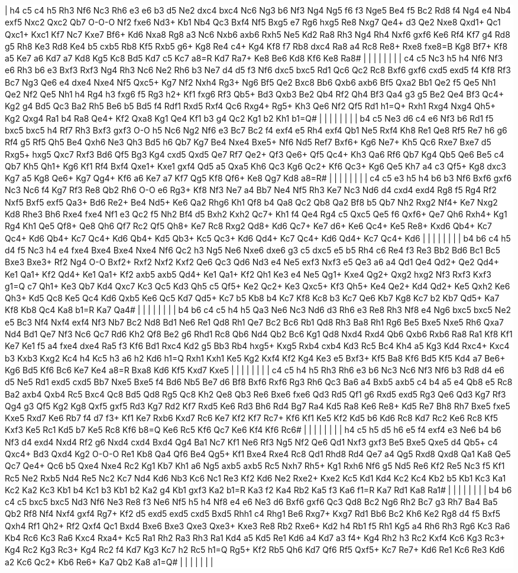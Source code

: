 | h4 c5 c4 h5 Rh3 Nf6 Nc3 Rh6 e3 e6 b3 d5 Ne2 dxc4 bxc4 Nc6 Ng3 b6 Nf3 Ng4 Ng5 f6 f3 Nge5 Be4 f5 Bc2 Rd8 f4 Ng4 e4 Nb4 exf5 Nxc2 Qxc2 Qb7 O-O-O Nf2 fxe6 Nd3+ Kb1 Nb4 Qc3 Bxf4 Nf5 Bxg5 e7 Rg6 hxg5 Re8 Nxg7 Qe4+ d3 Qe2 Nxe8 Qxd1+ Qc1 Qxc1+ Kxc1 Kf7 Nc7 Kxe7 Bf6+ Kd6 Nxa8 Rg8 a3 Nc6 Nxb6 axb6 Rxh5 Ne5 Kd2 Ra8 Rh3 Ng4 Rh4 Nxf6 gxf6 Ke6 Rf4 Kf7 g4 Rd8 g5 Rh8 Ke3 Rd8 Ke4 b5 cxb5 Rb8 Kf5 Rxb5 g6+ Kg8 Re4 c4+ Kg4 Kf8 f7 Rb8 dxc4 Ra8 a4 Rc8 Re8+ Rxe8 fxe8=B Kg8 Bf7+ Kf8 a5 Ke7 a6 Kd7 a7 Kd8 Kg5 Kc8 Bd5 Kd7 c5 Kc7 a8=R Kd7 Ra7+ Ke8 Be6 Kd8 Kf6 Ke8 Ra8# |  |  |  |  |  |  |
| c4 c5 Nc3 h5 h4 Nf6 Nf3 e6 Rh3 b6 e3 Bxf3 Rxf3 Ng4 Rh3 Nc6 Ne2 Rh6 b3 Ne7 d4 d5 f3 Nf6 dxc5 bxc5 Rd1 Qc6 Qc2 Rc8 Bxf6 gxf6 cxd5 exd5 f4 Kf8 Rf3 Bc7 Ng3 Qe6 e4 dxe4 Nxe4 Nf5 Qxc5+ Kg7 Nf2 Nxh4 Rg3+ Ng6 Bf5 Qe2 Bxc8 Bb6 Qxb6 axb6 Bf5 Qxa2 Bb1 Qe2 f5 Qe5 Nh1 Qe2 Nf2 Qe5 Nh1 h4 Rg4 h3 fxg6 f5 Rg3 h2+ Kf1 fxg6 Rf3 Qb5+ Bd3 Qxb3 Be2 Qb4 Rf2 Qh4 Bf3 Qa4 g3 g5 Be2 Qe4 Bf3 Qc4+ Kg2 g4 Bd5 Qc3 Ba2 Rh5 Be6 b5 Bd5 f4 Rdf1 Rxd5 Rxf4 Qc6 Rxg4+ Rg5+ Kh3 Qe6 Nf2 Qf5 Rd1 h1=Q+ Rxh1 Rxg4 Nxg4 Qh5+ Kg2 Qxg4 Ra1 b4 Ra8 Qe4+ Kf2 Qxa8 Kg1 Qe4 Kf1 b3 g4 Qc2 Kg1 b2 Kh1 b1=Q# |  |  |  |  |  |  |
| b4 c5 Ne3 d6 c4 e6 Nf3 b6 Rd1 f5 bxc5 bxc5 h4 Rf7 Rh3 Bxf3 gxf3 O-O h5 Nc6 Ng2 Nf6 e3 Bc7 Bc2 f4 exf4 e5 Rh4 exf4 Qb1 Ne5 Rxf4 Kh8 Re1 Qe8 Rf5 Re7 h6 g6 Rf4 g5 Rf5 Qh5 Be4 Qxh6 Ne3 Qh3 Bd5 h6 Qb7 Kg7 Be4 Nxe4 Bxe5+ Nf6 Nd5 Ref7 Bxf6+ Kg6 Ne7+ Kh5 Qc6 Rxe7 Bxe7 d5 Rxg5+ hxg5 Qxc7 Rxf3 Bd6 Qf5 Bg3 Kg4 cxd5 Qxd5 Qe7 Rf7 Qe2+ Qf3 Qe6+ Qf5 Qc4+ Kh3 Qa6 Rf6 Qb7 Kg4 Qb5 Qe6 Be5 c4 Qb7 Kh5 Qh1+ Kg6 Kf1 Rf4 Bxf4 Qxe1+ Kxe1 gxf4 Qd5 a5 Qxa5 Kh6 Qc3 Kg6 Qc2+ Kf6 Qc3+ Kg6 Qe5 Kh7 a4 c3 Qf5+ Kg8 dxc3 Kg7 a5 Kg8 Qe6+ Kg7 Qg4+ Kf6 a6 Ke7 a7 Kf7 Qg5 Kf8 Qf6+ Ke8 Qg7 Kd8 a8=R# |  |  |  |  |  |  |
| c4 c5 e3 h5 h4 b6 b3 Nf6 Bxf6 gxf6 Nc3 Nc6 f4 Kg7 Rf3 Re8 Qb2 Rh6 O-O e6 Rg3+ Kf8 Nf3 Ne7 a4 Bb7 Ne4 Nf5 Rh3 Ke7 Nc3 Nd6 d4 cxd4 exd4 Rg8 f5 Rg4 Rf2 Nxf5 Bxf5 exf5 Qa3+ Bd6 Re2+ Be4 Nd5+ Ke6 Qa2 Rhg6 Kh1 Qf8 b4 Qa8 Qc2 Qb8 Qa2 Bf8 b5 Qb7 Nh2 Rxg2 Nf4+ Ke7 Nxg2 Kd8 Rhe3 Bh6 Rxe4 fxe4 Nf1 e3 Qc2 f5 Nh2 Bf4 d5 Bxh2 Kxh2 Qc7+ Kh1 f4 Qe4 Rg4 c5 Qxc5 Qe5 f6 Qxf6+ Qe7 Qh6 Rxh4+ Kg1 Rg4 Kh1 Qe5 Qf8+ Qe8 Qh6 Qf7 Rc2 Qf5 Qh8+ Ke7 Rc8 Rxg2 Qd8+ Kd6 Qc7+ Ke7 d6+ Ke6 Qc4+ Ke5 Re8+ Kxd6 Qb4+ Kc7 Qc4+ Kd6 Qb4+ Kc7 Qc4+ Kd6 Qb4+ Kd5 Qb3+ Kc5 Qc3+ Kd6 Qd4+ Kc7 Qc4+ Kd6 Qd4+ Kc7 Qc4+ Kd6 |  |  |  |  |  |  |
| b4 b6 c4 h5 d4 f5 Nc3 h4 e4 fxe4 Bxe4 Bxe4 Nxe4 Nf6 Qc2 h3 Ng5 Ne6 Nxe6 dxe6 g3 c5 dxc5 e5 b5 Rh4 c6 Re4 f3 Re3 Bb2 Bd6 Bc1 Bc5 Bxe3 Bxe3+ Rf2 Ng4 O-O Bxf2+ Rxf2 Nxf2 Kxf2 Qe6 Qc3 Qd6 Nd3 e4 Ne5 exf3 Nxf3 e5 Qe3 a6 a4 Qd1 Qe4 Qd2+ Qe2 Qd4+ Ke1 Qa1+ Kf2 Qd4+ Ke1 Qa1+ Kf2 axb5 axb5 Qd4+ Ke1 Qa1+ Kf2 Qh1 Ke3 e4 Ne5 Qg1+ Kxe4 Qg2+ Qxg2 hxg2 Nf3 Rxf3 Kxf3 g1=Q c7 Qh1+ Ke3 Qb7 Kd4 Qxc7 Kc3 Qc5 Kd3 Qh5 c5 Qf5+ Ke2 Qc2+ Ke3 Qxc5+ Kf3 Qh5+ Ke4 Qe2+ Kd4 Qd2+ Ke5 Qxh2 Ke6 Qh3+ Kd5 Qc8 Ke5 Qc4 Kd6 Qxb5 Ke6 Qc5 Kd7 Qd5+ Kc7 b5 Kb8 b4 Kc7 Kf8 Kc8 b3 Kc7 Qe6 Kb7 Kg8 Kc7 b2 Kb7 Qd5+ Ka7 Kf8 Kb8 Qc4 Ka8 b1=R Ka7 Qa4# |  |  |  |  |  |  |
| b4 b6 c4 c5 h4 h5 Qa3 Ne6 Nc3 Nd6 d3 Rh6 e3 Re8 Rh3 Nf8 e4 Ng6 bxc5 bxc5 Ne2 e5 Bc3 Nf4 Nxf4 exf4 Nf3 Nb7 Bc2 Nd8 Bd1 Ne6 Re1 Qd8 Rh1 Qe7 Bc2 Bc6 Rb1 Qd8 Rh3 Ba8 Rh1 Rg6 Be5 Bxe5 Nxe5 Rh6 Qxa7 Nd4 Bd1 Qe7 Nf3 Nc6 Qc7 Rd6 Kh2 Qf8 Be2 g6 Rhd1 Rc8 Qb6 Nd4 Qb2 Bc6 Kg1 Qd8 Nxd4 Rxd4 Qb6 Qxb6 Rxb6 Ra8 Ra1 Kf8 Kf1 Ke7 Ke1 f5 a4 fxe4 dxe4 Ra5 f3 Kf6 Bd1 Rxc4 Kd2 g5 Bb3 Rb4 hxg5+ Kxg5 Rxb4 cxb4 Kd3 Rc5 Bc4 Kh4 a5 Kg3 Kd4 Rxc4+ Kxc4 b3 Kxb3 Kxg2 Kc4 h4 Kc5 h3 a6 h2 Kd6 h1=Q Rxh1 Kxh1 Ke5 Kg2 Kxf4 Kf2 Kg4 Ke3 e5 Bxf3+ Kf5 Ba8 Kf6 Bd5 Kf5 Kd4 a7 Be6+ Kg6 Bd5 Kf6 Bc6 Ke7 Ke4 a8=R Bxa8 Kd6 Kf5 Kxd7 Kxe5 |  |  |  |  |  |  |
| c4 c5 h4 h5 Rh3 Rh6 e3 b6 Nc3 Nc6 Nf3 Nf6 b3 Rd8 d4 e6 d5 Ne5 Rd1 exd5 cxd5 Bb7 Nxe5 Bxe5 f4 Bd6 Nb5 Be7 d6 Bf8 Bxf6 Rxf6 Rg3 Rh6 Qc3 Ba6 a4 Bxb5 axb5 c4 b4 a5 e4 Qb8 e5 Rc8 Ba2 axb4 Qxb4 Rc5 Bxc4 Qc8 Bd5 Qd8 Rg5 Qc8 Kh2 Qe8 Qb3 Re6 Bxe6 fxe6 Qd3 Rd5 Qf1 g6 Rxd5 exd5 Rg3 Qe6 Qd3 Kg7 Rf3 Qg4 g3 Qf5 Kg2 Kg8 Qxf5 gxf5 Rd3 Kg7 Rd2 Kf7 Rxd5 Ke6 Rd3 Bh6 Rd4 Bg7 Ra4 Kd5 Ra8 Ke6 Re8+ Kd5 Re7 Bh8 Rh7 Bxe5 fxe5 Kxe5 Rxd7 Ke6 Rb7 f4 d7 f3+ Kf1 Ke7 Rxb6 Kxd7 Rc6 Ke7 Kf2 Kf7 Rc7+ Kf6 Kf1 Ke5 Kf2 Kd5 b6 Kd6 Rc8 Kd7 Rc2 Ke6 Rc8 Kf5 Kxf3 Ke5 Rc1 Kd5 b7 Ke5 Rc8 Kf6 b8=Q Ke6 Rc5 Kf6 Qc7 Ke6 Kf4 Kf6 Rc6# |  |  |  |  |  |  |
| h4 c5 h5 d5 h6 e5 f4 exf4 e3 Ne6 b4 b6 Nf3 d4 exd4 Nxd4 Rf2 g6 Nxd4 cxd4 Bxd4 Qg4 Ba1 Nc7 Kf1 Ne6 Rf3 Ng5 Nf2 Qe6 Qd1 Nxf3 gxf3 Be5 Bxe5 Qxe5 d4 Qb5+ c4 Qxc4+ Bd3 Qxd4 Kg2 O-O-O Re1 Kb8 Qa4 Qf6 Be4 Qg5+ Kf1 Bxe4 Rxe4 Rc8 Qd1 Rhd8 Rd4 Qe7 a4 Qg5 Rxd8 Qxd8 Qa1 Ka8 Qe5 Qc7 Qe4+ Qc6 b5 Qxe4 Nxe4 Rc2 Kg1 Kb7 Kh1 a6 Ng5 axb5 axb5 Rc5 Nxh7 Rh5+ Kg1 Rxh6 Nf6 g5 Nd5 Re6 Kf2 Re5 Nc3 f5 Kf1 Rc5 Ne2 Rxb5 Nd4 Re5 Nc2 Kc7 Nd4 Kd6 Nb3 Kc6 Nc1 Re3 Kf2 Kd6 Ne2 Rxe2+ Kxe2 Kc5 Kd1 Kd4 Kc2 Kc4 Kb2 b5 Kb1 Kc3 Ka1 Kc2 Ka2 Kc3 Kb1 b4 Kc1 b3 Kb1 b2 Ka2 g4 Kb1 gxf3 Ka2 b1=R Ka3 f2 Ka4 Rb2 Ka5 f3 Ka6 f1=R Ka7 Rd1 Ka8 Ra1# |  |  |  |  |  |  |
| b4 b6 c4 c5 bxc5 bxc5 Nd3 Nf6 Ne3 Re8 f3 Ne6 Nf5 h5 h4 Nf8 e4 e6 Ne3 d6 Bxf6 gxf6 Qc3 Qd8 Bc2 Ng6 Rh2 Bc7 g3 Rh7 Ba4 Ba5 Qb2 Rf8 Nf4 Nxf4 gxf4 Rg7+ Kf2 d5 exd5 exd5 cxd5 Bxd5 Rhh1 c4 Rhg1 Be6 Rxg7+ Kxg7 Rd1 Bb6 Bc2 Kh6 Ke2 Rg8 d4 f5 Bxf5 Qxh4 Rf1 Qh2+ Rf2 Qxf4 Qc1 Bxd4 Bxe6 Bxe3 Qxe3 Qxe3+ Kxe3 Re8 Rb2 Rxe6+ Kd2 h4 Rb1 f5 Rh1 Kg5 a4 Rh6 Rh3 Rg6 Kc3 Ra6 Kb4 Rc6 Kc3 Ra6 Kxc4 Rxa4+ Kc5 Ra1 Rh2 Ra3 Rh3 Ra1 Kd4 a5 Kd5 Re1 Kd6 a4 Kd7 a3 f4+ Kg4 Rh2 h3 Rc2 Kxf4 Kc6 Kg3 Rc3+ Kg4 Rc2 Kg3 Rc3+ Kg4 Rc2 f4 Kd7 Kg3 Kc7 h2 Rc5 h1=Q Rg5+ Kf2 Rb5 Qh6 Kd7 Qf6 Rf5 Qxf5+ Kc7 Re7+ Kd6 Re1 Kc6 Re3 Kd6 a2 Kc6 Qc2+ Kb6 Re6+ Ka7 Qb2 Ka8 a1=Q# |  |  |  |  |  |  |